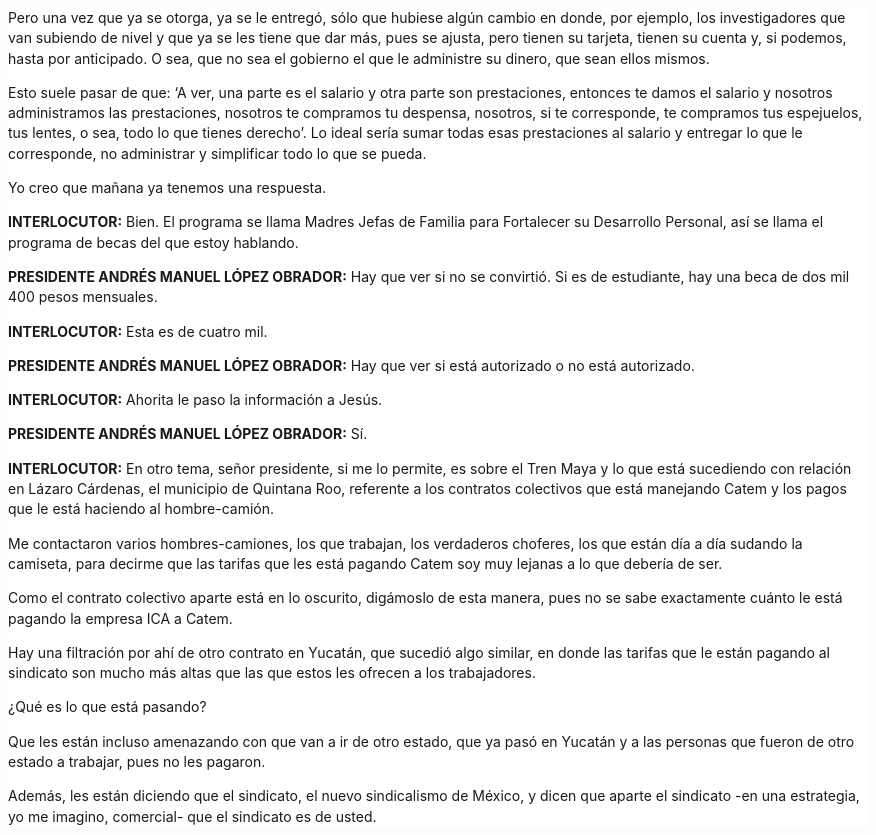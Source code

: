 Pero una vez que ya se otorga, ya se le entregó, sólo que hubiese algún cambio
en donde, por ejemplo, los investigadores que van subiendo de nivel y que ya
se les tiene que dar más, pues se ajusta, pero tienen su tarjeta, tienen su
cuenta y, si podemos, hasta por anticipado. O sea, que no sea el gobierno el
que le administre su dinero, que sean ellos mismos.

Esto suele pasar de que: ‘A ver, una parte es el salario y otra parte son
prestaciones, entonces te damos el salario y nosotros administramos las
prestaciones, nosotros te compramos tu despensa, nosotros, si te corresponde,
te compramos tus espejuelos, tus lentes, o sea, todo lo que tienes derecho’.
Lo ideal sería sumar todas esas prestaciones al salario y entregar lo que le
corresponde, no administrar y simplificar todo lo que se pueda.

Yo creo que mañana ya tenemos una respuesta.

**INTERLOCUTOR:** Bien. El programa se llama Madres Jefas de Familia para
Fortalecer su Desarrollo Personal, así se llama el programa de becas del que
estoy hablando.

**PRESIDENTE ANDRÉS MANUEL LÓPEZ OBRADOR:** Hay que ver si no se convirtió. Si
es de estudiante, hay una beca de dos mil 400 pesos mensuales.

**INTERLOCUTOR:** Esta es de cuatro mil.

**PRESIDENTE ANDRÉS MANUEL LÓPEZ OBRADOR:** Hay que ver si está autorizado o
no está autorizado.

**INTERLOCUTOR:** Ahorita le paso la información a Jesús.

**PRESIDENTE ANDRÉS MANUEL LÓPEZ OBRADOR:** Sí.

**INTERLOCUTOR:** En otro tema, señor presidente, si me lo permite, es sobre
el Tren Maya y lo que está sucediendo con relación en Lázaro Cárdenas, el
municipio de Quintana Roo, referente a los contratos colectivos que está
manejando Catem y los pagos que le está haciendo al hombre-camión.

Me contactaron varios hombres-camiones, los que trabajan, los verdaderos
choferes, los que están día a día sudando la camiseta, para decirme que las
tarifas que les está pagando Catem soy muy lejanas a lo que debería de ser.

Como el contrato colectivo aparte está en lo oscurito, digámoslo de esta
manera, pues no se sabe exactamente cuánto le está pagando la empresa ICA a
Catem.

Hay una filtración por ahí de otro contrato en Yucatán, que sucedió algo
similar, en donde las tarifas que le están pagando al sindicato son mucho más
altas que las que estos les ofrecen a los trabajadores.

¿Qué es lo que está pasando?

Que les están incluso amenazando con que van a ir de otro estado, que ya pasó
en Yucatán y a las personas que fueron de otro estado a trabajar, pues no les
pagaron.

Además, les están diciendo que el sindicato, el nuevo sindicalismo de México,
y dicen que aparte el sindicato -en una estrategia, yo me imagino, comercial-
que el sindicato es de usted.
